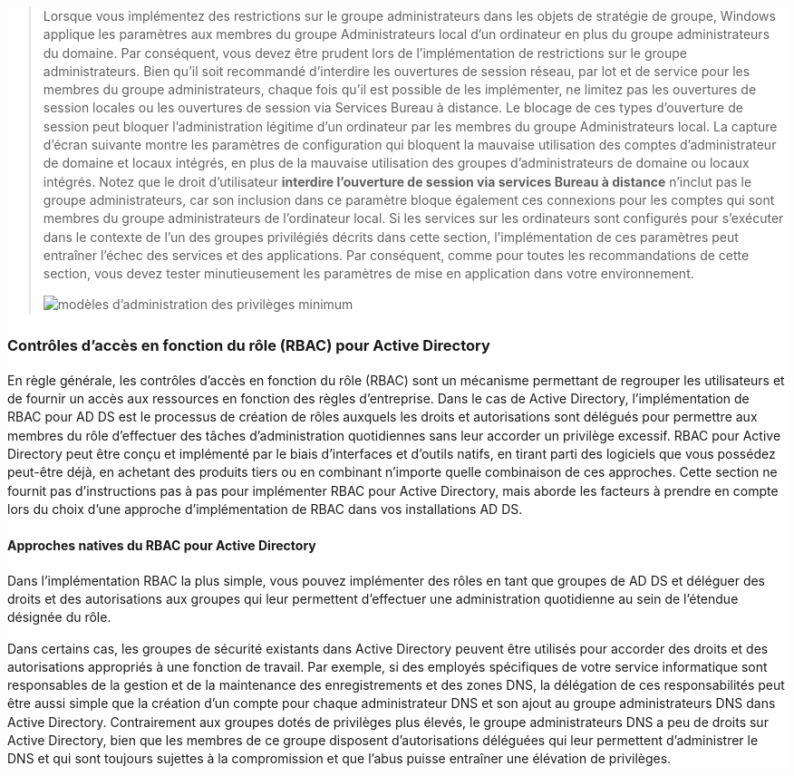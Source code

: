 > Lorsque vous implémentez des restrictions sur le groupe administrateurs dans les objets de stratégie de groupe, Windows applique les paramètres aux membres du groupe Administrateurs local d’un ordinateur en plus du groupe administrateurs du domaine. Par conséquent, vous devez être prudent lors de l’implémentation de restrictions sur le groupe administrateurs. Bien qu’il soit recommandé d’interdire les ouvertures de session réseau, par lot et de service pour les membres du groupe administrateurs, chaque fois qu’il est possible de les implémenter, ne limitez pas les ouvertures de session locales ou les ouvertures de session via Services Bureau à distance. Le blocage de ces types d’ouverture de session peut bloquer l’administration légitime d’un ordinateur par les membres du groupe Administrateurs local. La capture d’écran suivante montre les paramètres de configuration qui bloquent la mauvaise utilisation des comptes d’administrateur de domaine et locaux intégrés, en plus de la mauvaise utilisation des groupes d’administrateurs de domaine ou locaux intégrés. Notez que le droit d’utilisateur **interdire l’ouverture de session via services Bureau à distance** n’inclut pas le groupe administrateurs, car son inclusion dans ce paramètre bloque également ces connexions pour les comptes qui sont membres du groupe administrateurs de l’ordinateur local. Si les services sur les ordinateurs sont configurés pour s’exécuter dans le contexte de l’un des groupes privilégiés décrits dans cette section, l’implémentation de ces paramètres peut entraîner l’échec des services et des applications. Par conséquent, comme pour toutes les recommandations de cette section, vous devez tester minutieusement les paramètres de mise en application dans votre environnement.  
>
> ![modèles d’administration des privilèges minimum](media/Implementing-Least-Privilege-Administrative-Models/SAD_3.gif)  

### <a name="role-based-access-controls-rbac-for-active-directory"></a>Contrôles d’accès en fonction du rôle (RBAC) pour Active Directory

En règle générale, les contrôles d’accès en fonction du rôle (RBAC) sont un mécanisme permettant de regrouper les utilisateurs et de fournir un accès aux ressources en fonction des règles d’entreprise. Dans le cas de Active Directory, l’implémentation de RBAC pour AD DS est le processus de création de rôles auxquels les droits et autorisations sont délégués pour permettre aux membres du rôle d’effectuer des tâches d’administration quotidiennes sans leur accorder un privilège excessif. RBAC pour Active Directory peut être conçu et implémenté par le biais d’interfaces et d’outils natifs, en tirant parti des logiciels que vous possédez peut-être déjà, en achetant des produits tiers ou en combinant n’importe quelle combinaison de ces approches. Cette section ne fournit pas d’instructions pas à pas pour implémenter RBAC pour Active Directory, mais aborde les facteurs à prendre en compte lors du choix d’une approche d’implémentation de RBAC dans vos installations AD DS.  

#### <a name="native-approaches-to-rbac-for-active-directory"></a>Approches natives du RBAC pour Active Directory

Dans l’implémentation RBAC la plus simple, vous pouvez implémenter des rôles en tant que groupes de AD DS et déléguer des droits et des autorisations aux groupes qui leur permettent d’effectuer une administration quotidienne au sein de l’étendue désignée du rôle.  

Dans certains cas, les groupes de sécurité existants dans Active Directory peuvent être utilisés pour accorder des droits et des autorisations appropriés à une fonction de travail. Par exemple, si des employés spécifiques de votre service informatique sont responsables de la gestion et de la maintenance des enregistrements et des zones DNS, la délégation de ces responsabilités peut être aussi simple que la création d’un compte pour chaque administrateur DNS et son ajout au groupe administrateurs DNS dans Active Directory. Contrairement aux groupes dotés de privilèges plus élevés, le groupe administrateurs DNS a peu de droits sur Active Directory, bien que les membres de ce groupe disposent d’autorisations déléguées qui leur permettent d’administrer le DNS et qui sont toujours sujettes à la compromission et que l’abus puisse entraîner une élévation de privilèges.
